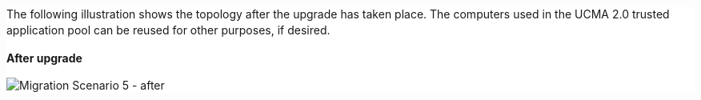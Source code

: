 The following illustration shows the topology after the upgrade has taken place. The computers used in the UCMA 2.0 trusted application pool can be reused for other purposes, if desired.

**After upgrade**

![Migration Scenario 5 - after](images/Dn466131.Migr_Scenario5b(Office.16).jpg "Migration Scenario 5 - after")

